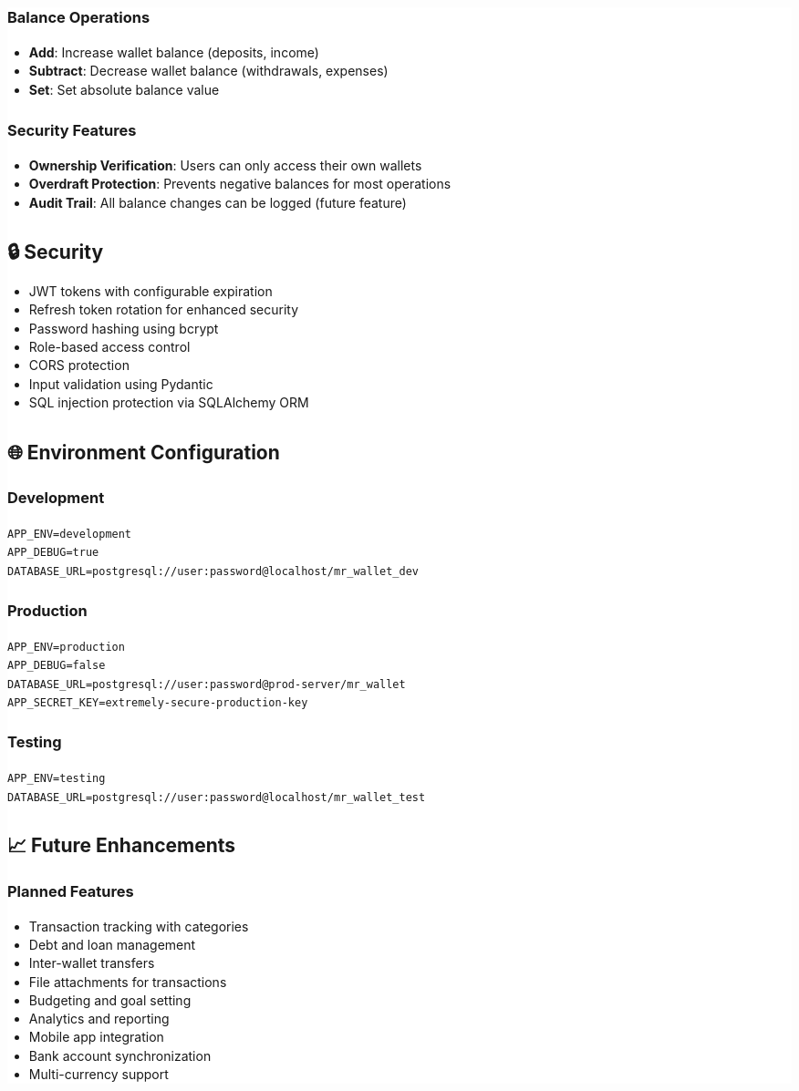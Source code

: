 ### Balance Operations
- **Add**: Increase wallet balance (deposits, income)
- **Subtract**: Decrease wallet balance (withdrawals, expenses)
- **Set**: Set absolute balance value

### Security Features
- **Ownership Verification**: Users can only access their own wallets
- **Overdraft Protection**: Prevents negative balances for most operations
- **Audit Trail**: All balance changes can be logged (future feature)

## 🔒 Security

- JWT tokens with configurable expiration
- Refresh token rotation for enhanced security
- Password hashing using bcrypt
- Role-based access control
- CORS protection
- Input validation using Pydantic
- SQL injection protection via SQLAlchemy ORM

## 🌐 Environment Configuration

### Development
```env
APP_ENV=development
APP_DEBUG=true
DATABASE_URL=postgresql://user:password@localhost/mr_wallet_dev
```

### Production
```env
APP_ENV=production
APP_DEBUG=false
DATABASE_URL=postgresql://user:password@prod-server/mr_wallet
APP_SECRET_KEY=extremely-secure-production-key
```

### Testing
```env
APP_ENV=testing
DATABASE_URL=postgresql://user:password@localhost/mr_wallet_test
```

## 📈 Future Enhancements

### Planned Features
- Transaction tracking with categories
- Debt and loan management
- Inter-wallet transfers
- File attachments for transactions
- Budgeting and goal setting
- Analytics and reporting
- Mobile app integration
- Bank account synchronization
- Multi-currency support
